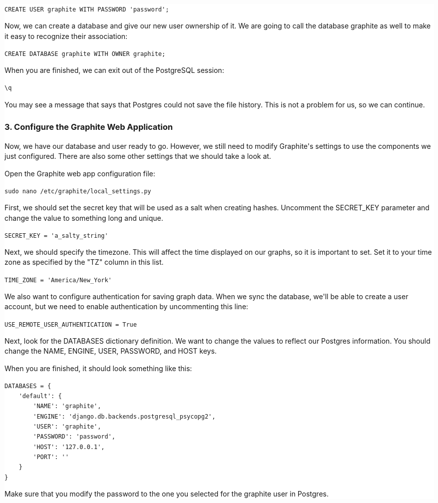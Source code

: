 ```shell
CREATE USER graphite WITH PASSWORD 'password';
```
Now, we can create a database and give our new user ownership of it. We are going to call the database graphite as well to make it easy to recognize their association:

```shell
CREATE DATABASE graphite WITH OWNER graphite;
```
When you are finished, we can exit out of the PostgreSQL session:

```shell
\q
```
You may see a message that says that Postgres could not save the file history. This is not a problem for us, so we can continue.

### 3. Configure the Graphite Web Application
Now, we have our database and user ready to go. However, we still need to modify Graphite's settings to use the components we just configured. There are also some other settings that we should take a look at.

Open the Graphite web app configuration file:

```shell
sudo nano /etc/graphite/local_settings.py
```
First, we should set the secret key that will be used as a salt when creating hashes. Uncomment the SECRET_KEY parameter and change the value to something long and unique.

```shell
SECRET_KEY = 'a_salty_string'
```
Next, we should specify the timezone. This will affect the time displayed on our graphs, so it is important to set. Set it to your time zone as specified by the "TZ" column in this list.

```shell
TIME_ZONE = 'America/New_York'
```
We also want to configure authentication for saving graph data. When we sync the database, we'll be able to create a user account, but we need to enable authentication by uncommenting this line:

```shell
USE_REMOTE_USER_AUTHENTICATION = True
```
Next, look for the DATABASES dictionary definition. We want to change the values to reflect our Postgres information. You should change the NAME, ENGINE, USER, PASSWORD, and HOST keys.

When you are finished, it should look something like this:

```shell
DATABASES = {
    'default': {
        'NAME': 'graphite',
        'ENGINE': 'django.db.backends.postgresql_psycopg2',
        'USER': 'graphite',
        'PASSWORD': 'password',
        'HOST': '127.0.0.1',
        'PORT': ''
    }
}
```
Make sure that you modify the password to the one you selected for the graphite user in Postgres.
